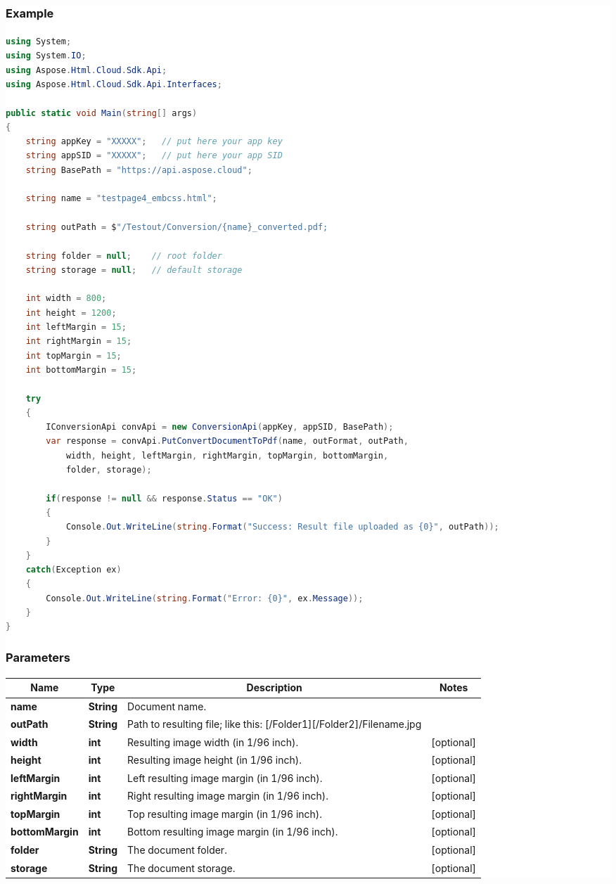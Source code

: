 ### Example

```csharp
using System;
using System.IO;
using Aspose.Html.Cloud.Sdk.Api;
using Aspose.Html.Cloud.Sdk.Api.Interfaces;

public static void Main(string[] args)
{
    string appKey = "XXXXX";   // put here your app key
    string appSID = "XXXXX";   // put here your app SID
    string BasePath = "https://api.aspose.cloud";

    string name = "testpage4_embcss.html";
    
    string outPath = $"/Testout/Conversion/{name}_converted.pdf;

    string folder = null;    // root folder
    string storage = null;   // default storage

    int width = 800;
    int height = 1200;
    int leftMargin = 15;
    int rightMargin = 15;
    int topMargin = 15;
    int bottomMargin = 15;

    try
    {
        IConversionApi convApi = new ConversionApi(appKey, appSID, BasePath);
        var response = convApi.PutConvertDocumentToPdf(name, outFormat, outPath, 
			width, height, leftMargin, rightMargin, topMargin, bottomMargin, 
			folder, storage);
			
        if(response != null && response.Status == "OK")
        {
            Console.Out.WriteLine(string.Format("Success: Result file uploaded as {0}", outPath));
        }
    }
    catch(Exception ex)
    {
        Console.Out.WriteLine(string.Format("Error: {0}", ex.Message));
    }    
}

```

### Parameters

Name | Type | Description  | Notes
------------- | ------------- | ------------- | -------------
 **name** | **String**| Document name. |
 **outPath** | **String**| Path to resulting file; like this: [/Folder1][/Folder2]/Filename.jpg |
 **width** | **int**| Resulting image width (in 1/96 inch).  | [optional]
 **height** | **int**| Resulting image height (in 1/96 inch).  | [optional]
 **leftMargin** | **int**| Left resulting image margin (in 1/96 inch). | [optional]
 **rightMargin** | **int**| Right resulting image margin (in 1/96 inch). | [optional]
 **topMargin** | **int**| Top resulting image margin (in 1/96 inch). | [optional]
 **bottomMargin** | **int**| Bottom resulting image margin (in 1/96 inch). | [optional]
 **folder** | **String**| The document folder. | [optional]
 **storage** | **String**| The document storage. | [optional]
